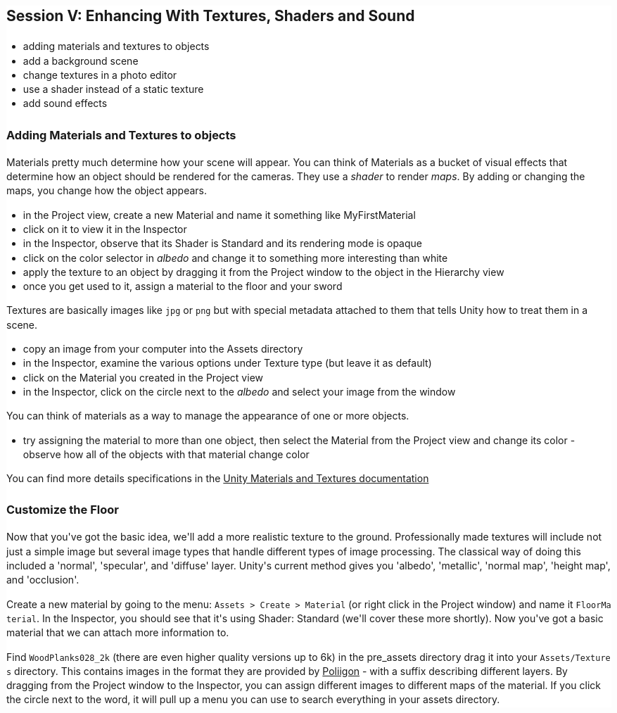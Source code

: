 ## Session V: Enhancing With Textures, Shaders and Sound
* adding materials and textures to objects
* add a background scene
* change textures in a photo editor
* use a shader instead of a static texture
* add sound effects

### Adding Materials and Textures to objects

Materials pretty much determine how your scene will appear. You can think of Materials as a bucket of visual effects that determine how an object should be rendered for the cameras. They use a *shader* to render *maps*. By adding or changing the maps, you change how the object appears.

- in the Project view, create a new Material and name it something like MyFirstMaterial
- click on it to view it in the Inspector
- in the Inspector, observe that its Shader is Standard and its rendering mode is opaque
- click on the color selector in *albedo* and change it to something more interesting than white
- apply the texture to an object by dragging it from the Project window to the object in the Hierarchy view
- once you get used to it, assign a material to the floor and your sword

Textures are basically images like `jpg` or `png` but with special metadata attached to them that tells Unity how to treat them in a scene.

- copy an image from your computer into the Assets directory
- in the Inspector, examine the various options under Texture type (but leave it as default)
- click on the Material you created in the Project view
- in the Inspector, click on the circle next to the *albedo* and select your image from the window

You can think of materials as a way to manage the appearance of one or more objects.

- try assigning the material to more than one object, then select the Material from the Project view and change its color - observe how all of the objects with that material change color

You can find more details specifications in the [Unity Materials and Textures documentation](https://docs.unity3d.com/Manual/Shaders.html)

### Customize the Floor

Now that you've got the basic idea, we'll add a more realistic texture to the ground. Professionally made textures will include not just a simple image but several image types that handle different types of image processing. The classical way of doing this included a 'normal', 'specular', and 'diffuse' layer. Unity's current method gives you 'albedo', 'metallic', 'normal map', 'height map', and 'occlusion'.

Create a new material by going to the menu: `Assets > Create > Material` (or right click in the Project window) and name it `FloorMaterial`. In the Inspector, you should see that it's using Shader: Standard (we'll cover these more shortly). Now you've got a basic material that we can attach more information to.

Find `WoodPlanks028_2k` (there are even higher quality versions up to 6k) in the pre_assets directory drag it into your `Assets/Textures` directory. This contains images in the format they are provided by [Poliigon](https://www.poliigon.com/) - with a suffix describing different layers. By dragging from the Project window to the Inspector, you can assign different images to different maps of the material. If you click the circle next to the word, it will pull up a menu you can use to search everything in your assets directory.
